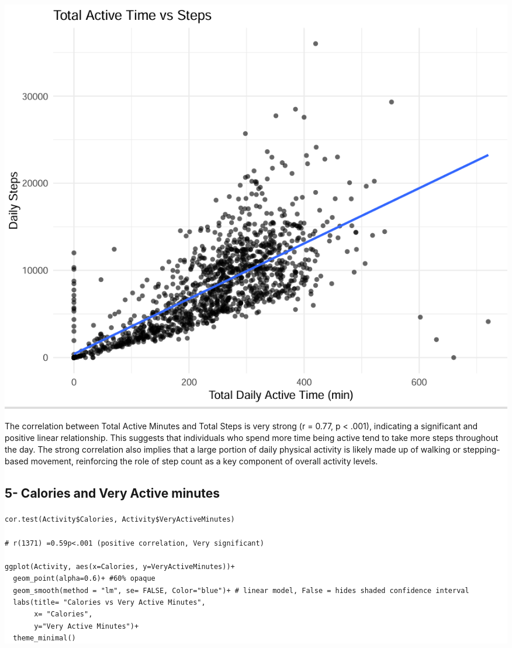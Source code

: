 ![Total Steps vs Total Active Time](Plots/Total-Active-Time-vs-Steps.PNG)

The correlation between Total Active Minutes and Total Steps is very strong (r = 0.77, p < .001), indicating a significant and positive linear relationship. This suggests that individuals who spend more time being active tend to take more steps throughout the day. The strong correlation also implies that a large portion of daily physical activity is likely made up of walking or stepping-based movement, reinforcing the role of step count as a key component of overall activity levels.

## 5- Calories and Very Active minutes

```{r Calories-Very-active-minutes}
cor.test(Activity$Calories, Activity$VeryActiveMinutes)

# r(1371) =0.59p<.001 (positive correlation, Very significant)

ggplot(Activity, aes(x=Calories, y=VeryActiveMinutes))+
  geom_point(alpha=0.6)+ #60% opaque
  geom_smooth(method = "lm", se= FALSE, Color="blue")+ # linear model, False = hides shaded confidence interval
  labs(title= "Calories vs Very Active Minutes",
       x= "Calories",
       y="Very Active Minutes")+
  theme_minimal()
```